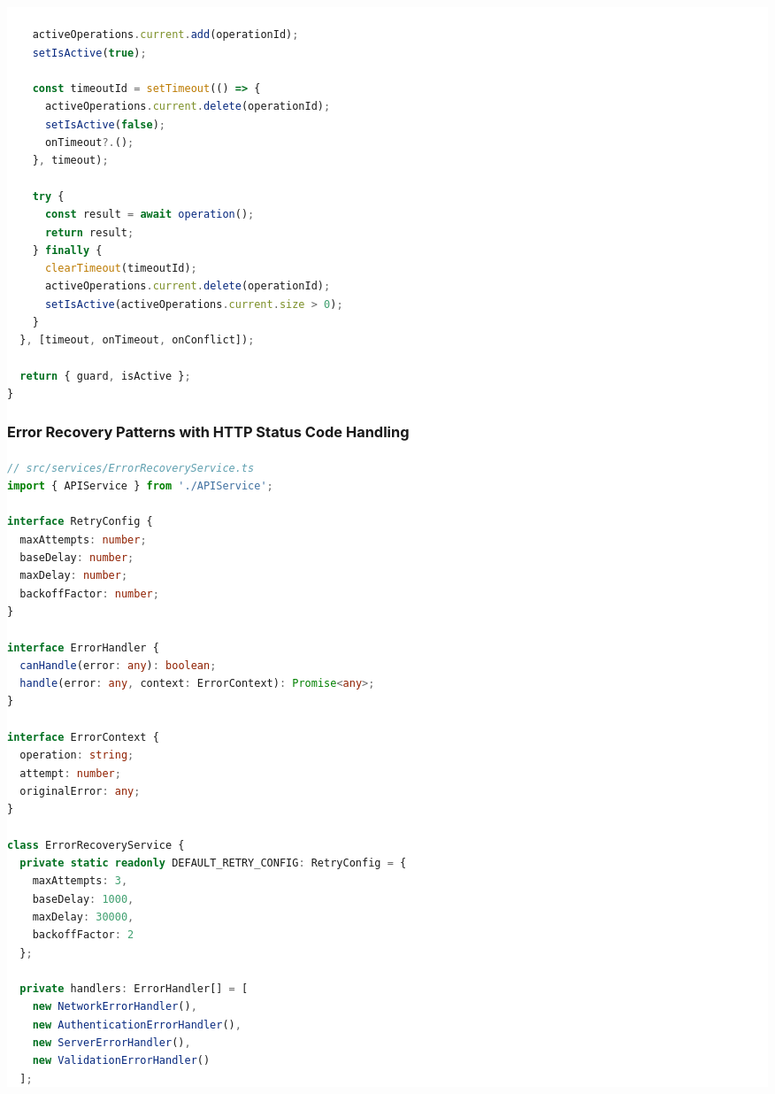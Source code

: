 ```typescript

    activeOperations.current.add(operationId);
    setIsActive(true);

    const timeoutId = setTimeout(() => {
      activeOperations.current.delete(operationId);
      setIsActive(false);
      onTimeout?.();
    }, timeout);

    try {
      const result = await operation();
      return result;
    } finally {
      clearTimeout(timeoutId);
      activeOperations.current.delete(operationId);
      setIsActive(activeOperations.current.size > 0);
    }
  }, [timeout, onTimeout, onConflict]);

  return { guard, isActive };
}
```

### Error Recovery Patterns with HTTP Status Code Handling

```typescript
// src/services/ErrorRecoveryService.ts
import { APIService } from './APIService';

interface RetryConfig {
  maxAttempts: number;
  baseDelay: number;
  maxDelay: number;
  backoffFactor: number;
}

interface ErrorHandler {
  canHandle(error: any): boolean;
  handle(error: any, context: ErrorContext): Promise<any>;
}

interface ErrorContext {
  operation: string;
  attempt: number;
  originalError: any;
}

class ErrorRecoveryService {
  private static readonly DEFAULT_RETRY_CONFIG: RetryConfig = {
    maxAttempts: 3,
    baseDelay: 1000,
    maxDelay: 30000,
    backoffFactor: 2
  };

  private handlers: ErrorHandler[] = [
    new NetworkErrorHandler(),
    new AuthenticationErrorHandler(),
    new ServerErrorHandler(),
    new ValidationErrorHandler()
  ];

```